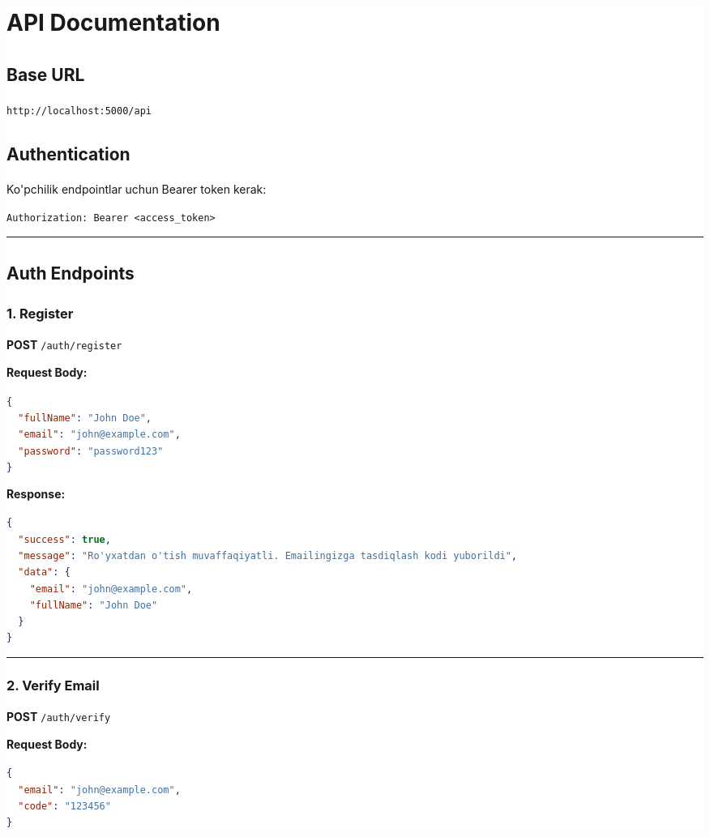 # API Documentation

## Base URL
```
http://localhost:5000/api
```

## Authentication
Ko'pchilik endpointlar uchun Bearer token kerak:
```
Authorization: Bearer <access_token>
```

---

## Auth Endpoints

### 1. Register
**POST** `/auth/register`

**Request Body:**
```json
{
  "fullName": "John Doe",
  "email": "john@example.com",
  "password": "password123"
}
```

**Response:**
```json
{
  "success": true,
  "message": "Ro'yxatdan o'tish muvaffaqiyatli. Emailingizga tasdiqlash kodi yuborildi",
  "data": {
    "email": "john@example.com",
    "fullName": "John Doe"
  }
}
```

---

### 2. Verify Email
**POST** `/auth/verify`

**Request Body:**
```json
{
  "email": "john@example.com",
  "code": "123456"
}
```
